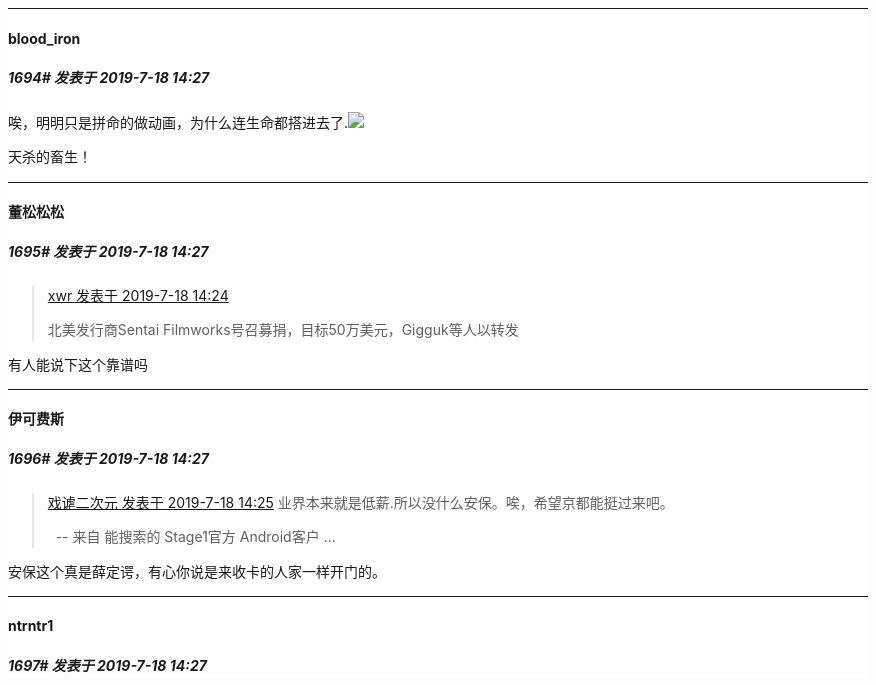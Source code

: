 





-----

####  blood_iron  
##### 1694#       发表于 2019-7-18 14:27




唉，明明只是拼命的做动画，为什么连生命都搭进去了.<img src="https://static.saraba1st.com/image/smiley/face2017/135.png" referrerpolicy="no-referrer">

天杀的畜生！







-----

####  董松松松  
##### 1695#       发表于 2019-7-18 14:27



<blockquote><a href="httphttps://bbs.saraba1st.com/2b/forum.php?mod=redirect&amp;goto=findpost&amp;pid=44565421&amp;ptid=1847593" target="_blank">xwr 发表于 2019-7-18 14:24</a>

北美发行商Sentai Filmworks号召募捐，目标50万美元，Gigguk等人以转发</blockquote>
有人能说下这个靠谱吗







-----

####  伊可费斯  
##### 1696#       发表于 2019-7-18 14:27



<blockquote><a href="httphttps://bbs.saraba1st.com/2b/forum.php?mod=redirect&amp;goto=findpost&amp;pid=44565456&amp;ptid=1847593" target="_blank">戏谑二次元 发表于 2019-7-18 14:25</a>
业界本来就是低薪.所以没什么安保。唉，希望京都能挺过来吧。

  -- 来自 能搜索的 Stage1官方 Android客户 ...</blockquote>
安保这个真是薛定谔，有心你说是来收卡的人家一样开门的。







-----

####  ntrntr1  
##### 1697#       发表于 2019-7-18 14:27
